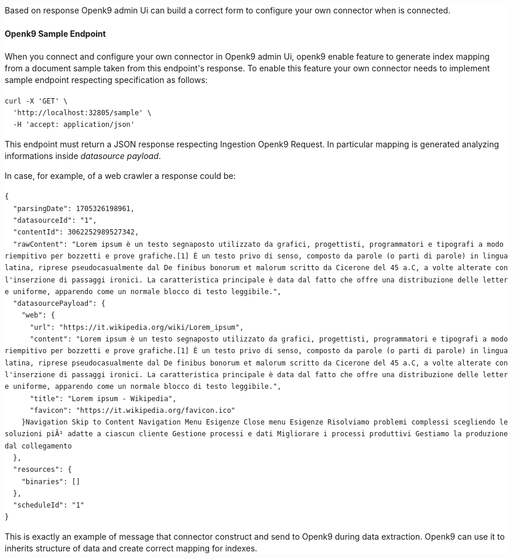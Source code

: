 Based on response Openk9 admin Ui can build a correct form to configure your own connector when is connected.


#### Openk9 Sample Endpoint

When you connect and configure your own connector in Openk9 admin Ui, openk9 enable feature to generate index mapping
from a document sample taken from this endpoint's response.
To enable this feature your own connector needs to implement sample endpoint respecting specification as follows:

```
curl -X 'GET' \
  'http://localhost:32805/sample' \
  -H 'accept: application/json'
```

This endpoint must return a JSON response respecting Ingestion Openk9 Request. In particular mapping is generated analyzing
informations inside *datasource payload*. 

In case, for example, of a web crawler a response could be:

```
{
  "parsingDate": 1705326198961,
  "datasourceId": "1",
  "contentId": 3062252989527342,
  "rawContent": "Lorem ipsum è un testo segnaposto utilizzato da grafici, progettisti, programmatori e tipografi a modo riempitivo per bozzetti e prove grafiche.[1] È un testo privo di senso, composto da parole (o parti di parole) in lingua latina, riprese pseudocasualmente dal De finibus bonorum et malorum scritto da Cicerone del 45 a.C, a volte alterate con l'inserzione di passaggi ironici. La caratteristica principale è data dal fatto che offre una distribuzione delle lettere uniforme, apparendo come un normale blocco di testo leggibile.",
  "datasourcePayload": {
    "web": {
      "url": "https://it.wikipedia.org/wiki/Lorem_ipsum",
      "content": "Lorem ipsum è un testo segnaposto utilizzato da grafici, progettisti, programmatori e tipografi a modo riempitivo per bozzetti e prove grafiche.[1] È un testo privo di senso, composto da parole (o parti di parole) in lingua latina, riprese pseudocasualmente dal De finibus bonorum et malorum scritto da Cicerone del 45 a.C, a volte alterate con l'inserzione di passaggi ironici. La caratteristica principale è data dal fatto che offre una distribuzione delle lettere uniforme, apparendo come un normale blocco di testo leggibile.",
      "title": "Lorem ipsum - Wikipedia",
      "favicon": "https://it.wikipedia.org/favicon.ico"
    }Navigation Skip to Content Navigation Menu Esigenze Close menu Esigenze Risolviamo problemi complessi scegliendo le soluzioni piÃ¹ adatte a ciascun cliente Gestione processi e dati Migliorare i processi produttivi Gestiamo la produzione dal collegamento
  },
  "resources": {
    "binaries": []
  },
  "scheduleId": "1"
}
```

This is exactly an example of message that connector construct and send to Openk9 during data extraction. Openk9 can use it to inherits structure of data
and create correct mapping for indexes.
